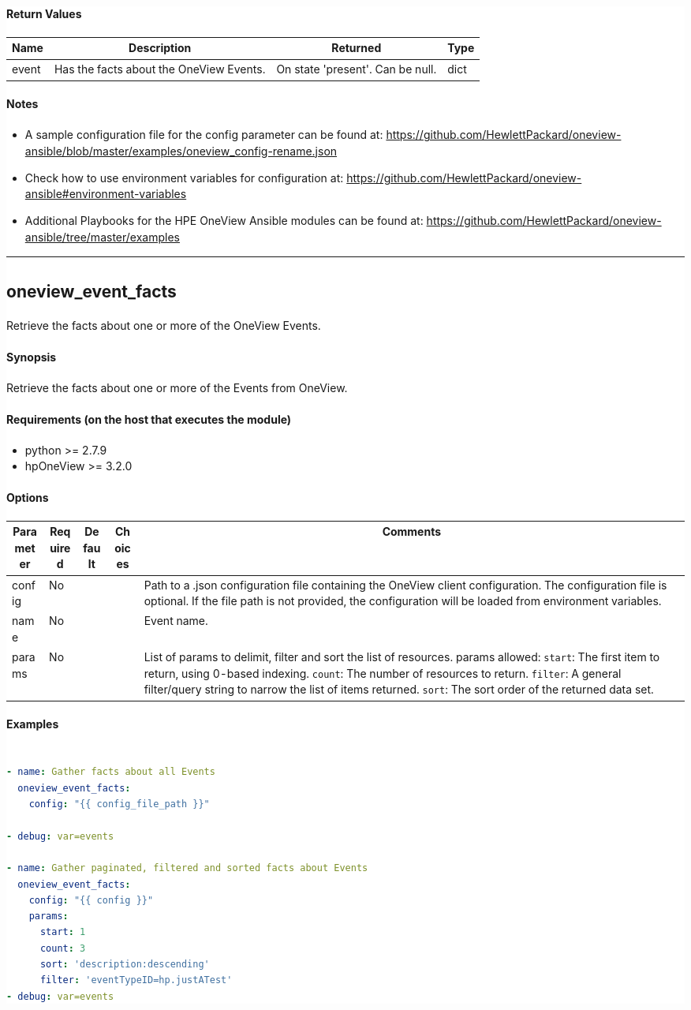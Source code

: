 

#### Return Values

| Name          | Description  | Returned | Type       |
| ------------- |-------------| ---------|----------- |
| event   | Has the facts about the OneView Events. |  On state 'present'. Can be null. |  dict |


#### Notes

- A sample configuration file for the config parameter can be found at: https://github.com/HewlettPackard/oneview-ansible/blob/master/examples/oneview_config-rename.json

- Check how to use environment variables for configuration at: https://github.com/HewlettPackard/oneview-ansible#environment-variables

- Additional Playbooks for the HPE OneView Ansible modules can be found at: https://github.com/HewlettPackard/oneview-ansible/tree/master/examples


---


## oneview_event_facts
Retrieve the facts about one or more of the OneView Events.

#### Synopsis
 Retrieve the facts about one or more of the Events from OneView.

#### Requirements (on the host that executes the module)
  * python >= 2.7.9
  * hpOneView >= 3.2.0

#### Options

| Parameter     | Required    | Default  | Choices    | Comments |
| ------------- |-------------| ---------|----------- |--------- |
| config  |   No  |  | |  Path to a .json configuration file containing the OneView client configuration. The configuration file is optional. If the file path is not provided, the configuration will be loaded from environment variables.  |
| name  |   No  |  | |  Event name.  |
| params  |   No  |  | |  List of params to delimit, filter and sort the list of resources.  params allowed: `start`: The first item to return, using 0-based indexing. `count`: The number of resources to return. `filter`: A general filter/query string to narrow the list of items returned. `sort`: The sort order of the returned data set.  |


 
#### Examples

```yaml

- name: Gather facts about all Events
  oneview_event_facts:
    config: "{{ config_file_path }}"

- debug: var=events

- name: Gather paginated, filtered and sorted facts about Events
  oneview_event_facts:
    config: "{{ config }}"
    params:
      start: 1
      count: 3
      sort: 'description:descending'
      filter: 'eventTypeID=hp.justATest'
- debug: var=events


```
